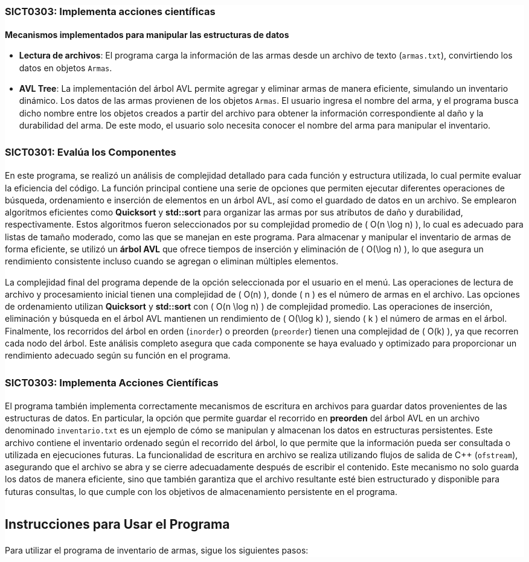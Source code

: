 ### SICT0303: Implementa acciones científicas
**Mecanismos implementados para manipular las estructuras de datos**

- **Lectura de archivos**: El programa carga la información de las armas desde un archivo de texto (`armas.txt`), convirtiendo los datos en objetos `Armas`.

- **AVL Tree**: La implementación del árbol AVL permite agregar y eliminar armas de manera eficiente, simulando un inventario dinámico. Los datos de las armas provienen de los objetos `Armas`. El usuario ingresa el nombre del arma, y el programa busca dicho nombre entre los objetos creados a partir del archivo para obtener la información correspondiente al daño y la durabilidad del arma. De este modo, el usuario solo necesita conocer el nombre del arma para manipular el inventario.

### SICT0301: Evalúa los Componentes

En este programa, se realizó un análisis de complejidad detallado para cada función y estructura utilizada, lo cual permite evaluar la eficiencia del código. La función principal contiene una serie de opciones que permiten ejecutar diferentes operaciones de búsqueda, ordenamiento e inserción de elementos en un árbol AVL, así como el guardado de datos en un archivo. Se emplearon algoritmos eficientes como **Quicksort** y **std::sort** para organizar las armas por sus atributos de daño y durabilidad, respectivamente. Estos algoritmos fueron seleccionados por su complejidad promedio de \( O(n \log n) \), lo cual es adecuado para listas de tamaño moderado, como las que se manejan en este programa. Para almacenar y manipular el inventario de armas de forma eficiente, se utilizó un **árbol AVL** que ofrece tiempos de inserción y eliminación de \( O(\log n) \), lo que asegura un rendimiento consistente incluso cuando se agregan o eliminan múltiples elementos.

La complejidad final del programa depende de la opción seleccionada por el usuario en el menú. Las operaciones de lectura de archivo y procesamiento inicial tienen una complejidad de \( O(n) \), donde \( n \) es el número de armas en el archivo. Las opciones de ordenamiento utilizan **Quicksort** y **std::sort** con \( O(n \log n) \) de complejidad promedio. Las operaciones de inserción, eliminación y búsqueda en el árbol AVL mantienen un rendimiento de \( O(\log k) \), siendo \( k \) el número de armas en el árbol. Finalmente, los recorridos del árbol en orden (`inorder`) o preorden (`preorder`) tienen una complejidad de \( O(k) \), ya que recorren cada nodo del árbol. Este análisis completo asegura que cada componente se haya evaluado y optimizado para proporcionar un rendimiento adecuado según su función en el programa.

### SICT0303: Implementa Acciones Científicas

El programa también implementa correctamente mecanismos de escritura en archivos para guardar datos provenientes de las estructuras de datos. En particular, la opción que permite guardar el recorrido en **preorden** del árbol AVL en un archivo denominado `inventario.txt` es un ejemplo de cómo se manipulan y almacenan los datos en estructuras persistentes. Este archivo contiene el inventario ordenado según el recorrido del árbol, lo que permite que la información pueda ser consultada o utilizada en ejecuciones futuras. La funcionalidad de escritura en archivo se realiza utilizando flujos de salida de C++ (`ofstream`), asegurando que el archivo se abra y se cierre adecuadamente después de escribir el contenido. Este mecanismo no solo guarda los datos de manera eficiente, sino que también garantiza que el archivo resultante esté bien estructurado y disponible para futuras consultas, lo que cumple con los objetivos de almacenamiento persistente en el programa.

## Instrucciones para Usar el Programa

Para utilizar el programa de inventario de armas, sigue los siguientes pasos:

